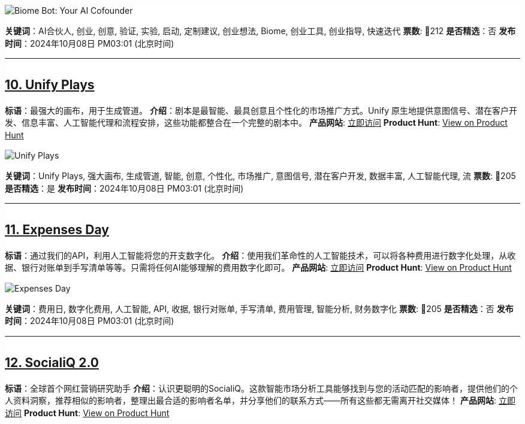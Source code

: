 ![Biome Bot: Your AI Cofounder](https://ph-files.imgix.net/373b17e4-2516-47de-8b76-2c2eee63ecc5.jpeg?auto=format&fit=crop&frame=1&h=512&w=1024)

**关键词**：AI合伙人, 创业, 创意, 验证, 实验, 启动, 定制建议, 创业想法, Biome, 创业工具, 创业指导, 快速迭代
**票数**: 🔺212
**是否精选**：否
**发布时间**：2024年10月08日 PM03:01 (北京时间)

---

## [10. Unify Plays](https://www.producthunt.com/posts/unify-plays?utm_campaign=producthunt-api&utm_medium=api-v2&utm_source=Application%3A+decohack+%28ID%3A+131684%29)
**标语**：最强大的画布，用于生成管道。
**介绍**：剧本是最智能、最具创意且个性化的市场推广方式。Unify 原生地提供意图信号、潜在客户开发、信息丰富、人工智能代理和流程安排，这些功能都整合在一个完整的剧本中。
**产品网站**: [立即访问](https://www.producthunt.com/r/6W2FMJMF2B3NNF?utm_campaign=producthunt-api&utm_medium=api-v2&utm_source=Application%3A+decohack+%28ID%3A+131684%29)
**Product Hunt**: [View on Product Hunt](https://www.producthunt.com/posts/unify-plays?utm_campaign=producthunt-api&utm_medium=api-v2&utm_source=Application%3A+decohack+%28ID%3A+131684%29)

![Unify Plays](https://ph-files.imgix.net/b8a159fe-67f1-4d63-a1ee-644629b58e2a.png?auto=format&fit=crop&frame=1&h=512&w=1024)

**关键词**：Unify Plays, 强大画布, 生成管道, 智能, 创意, 个性化, 市场推广, 意图信号, 潜在客户开发, 数据丰富, 人工智能代理, 流
**票数**: 🔺205
**是否精选**：是
**发布时间**：2024年10月08日 PM03:01 (北京时间)

---

## [11. Expenses Day](https://www.producthunt.com/posts/expenses-day?utm_campaign=producthunt-api&utm_medium=api-v2&utm_source=Application%3A+decohack+%28ID%3A+131684%29)
**标语**：通过我们的API，利用人工智能将您的开支数字化。
**介绍**：使用我们革命性的人工智能技术，可以将各种费用进行数字化处理，从收据、银行对账单到手写清单等等。只需将任何AI能够理解的费用数字化即可。
**产品网站**: [立即访问](https://www.producthunt.com/r/XM2P4FXFM2RTBG?utm_campaign=producthunt-api&utm_medium=api-v2&utm_source=Application%3A+decohack+%28ID%3A+131684%29)
**Product Hunt**: [View on Product Hunt](https://www.producthunt.com/posts/expenses-day?utm_campaign=producthunt-api&utm_medium=api-v2&utm_source=Application%3A+decohack+%28ID%3A+131684%29)

![Expenses Day](https://ph-files.imgix.net/421a1d9f-eb21-47d5-b278-dd0fc2e3f642.png?auto=format&fit=crop&frame=1&h=512&w=1024)

**关键词**：费用日, 数字化费用, 人工智能, API, 收据, 银行对账单, 手写清单, 费用管理, 智能分析, 财务数字化
**票数**: 🔺205
**是否精选**：否
**发布时间**：2024年10月08日 PM03:01 (北京时间)

---

## [12. SocialiQ 2.0](https://www.producthunt.com/posts/socialiq-2-0?utm_campaign=producthunt-api&utm_medium=api-v2&utm_source=Application%3A+decohack+%28ID%3A+131684%29)
**标语**：全球首个网红营销研究助手
**介绍**：认识更聪明的SocialiQ。这款智能市场分析工具能够找到与您的活动匹配的影响者，提供他们的个人资料洞察，推荐相似的影响者，整理出最合适的影响者名单，并分享他们的联系方式——所有这些都无需离开社交媒体！
**产品网站**: [立即访问](https://www.producthunt.com/r/DVC77AZ7ZGK2LN?utm_campaign=producthunt-api&utm_medium=api-v2&utm_source=Application%3A+decohack+%28ID%3A+131684%29)
**Product Hunt**: [View on Product Hunt](https://www.producthunt.com/posts/socialiq-2-0?utm_campaign=producthunt-api&utm_medium=api-v2&utm_source=Application%3A+decohack+%28ID%3A+131684%29)
